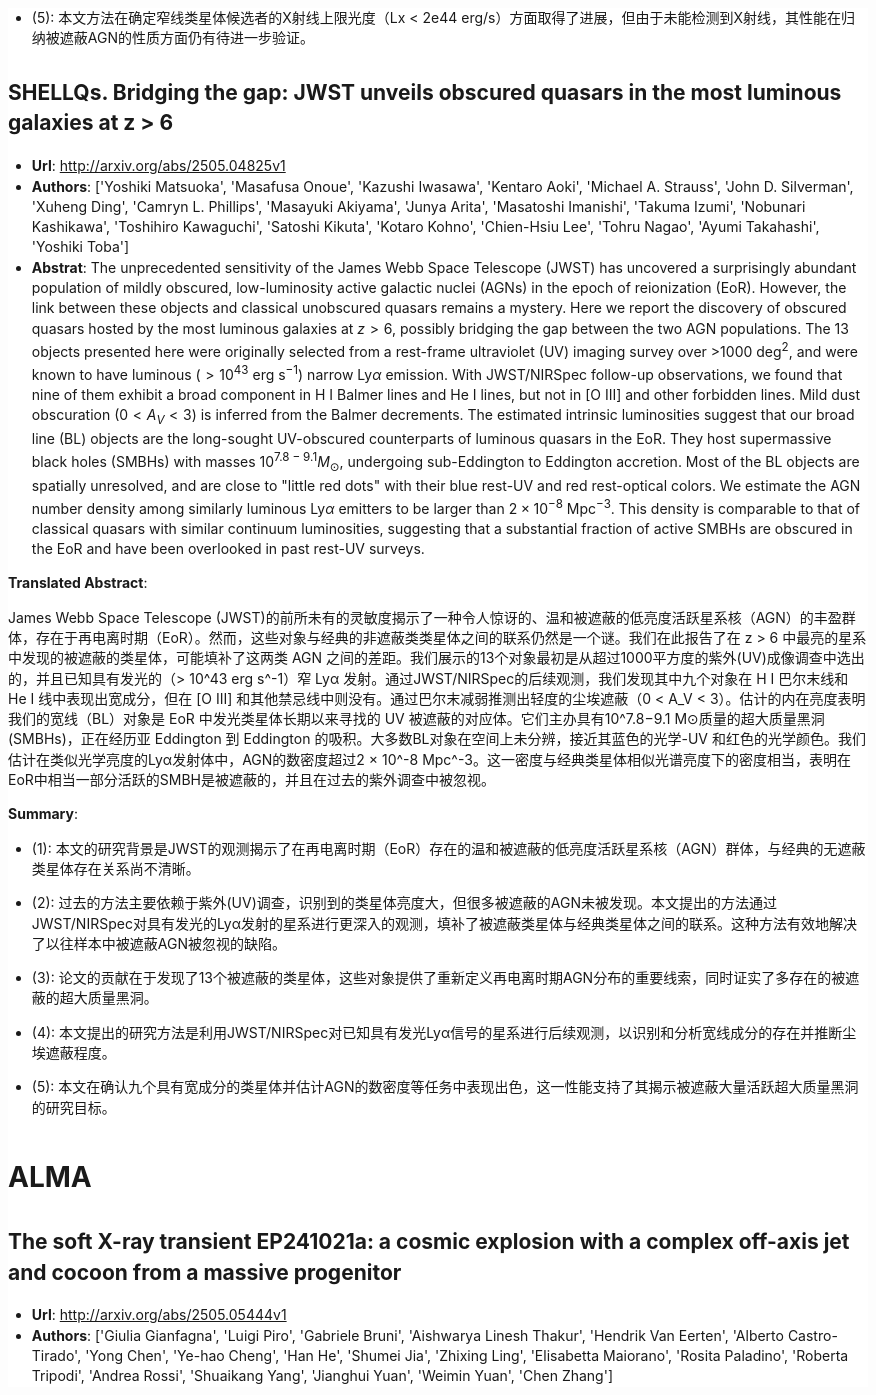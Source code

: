 - (5): 本文方法在确定窄线类星体候选者的X射线上限光度（Lx < 2e44 erg/s）方面取得了进展，但由于未能检测到X射线，其性能在归纳被遮蔽AGN的性质方面仍有待进一步验证。


## SHELLQs. Bridging the gap: JWST unveils obscured quasars in the most luminous galaxies at z > 6
- **Url**: http://arxiv.org/abs/2505.04825v1
- **Authors**: ['Yoshiki Matsuoka', 'Masafusa Onoue', 'Kazushi Iwasawa', 'Kentaro Aoki', 'Michael A. Strauss', 'John D. Silverman', 'Xuheng Ding', 'Camryn L. Phillips', 'Masayuki Akiyama', 'Junya Arita', 'Masatoshi Imanishi', 'Takuma Izumi', 'Nobunari Kashikawa', 'Toshihiro Kawaguchi', 'Satoshi Kikuta', 'Kotaro Kohno', 'Chien-Hsiu Lee', 'Tohru Nagao', 'Ayumi Takahashi', 'Yoshiki Toba']
- **Abstrat**: The unprecedented sensitivity of the James Webb Space Telescope (JWST) has uncovered a surprisingly abundant population of mildly obscured, low-luminosity active galactic nuclei (AGNs) in the epoch of reionization (EoR). However, the link between these objects and classical unobscured quasars remains a mystery. Here we report the discovery of obscured quasars hosted by the most luminous galaxies at $z > 6$, possibly bridging the gap between the two AGN populations. The 13 objects presented here were originally selected from a rest-frame ultraviolet (UV) imaging survey over $>$1000 deg$^2$, and were known to have luminous ($>10^{43}$ erg s$^{-1}$) narrow Ly$\alpha$ emission. With JWST/NIRSpec follow-up observations, we found that nine of them exhibit a broad component in H I Balmer lines and He I lines, but not in [O III] and other forbidden lines. Mild dust obscuration ($0 < A_V < 3$) is inferred from the Balmer decrements. The estimated intrinsic luminosities suggest that our broad line (BL) objects are the long-sought UV-obscured counterparts of luminous quasars in the EoR. They host supermassive black holes (SMBHs) with masses $10^{7.8 - 9.1} M_\odot$, undergoing sub-Eddington to Eddington accretion. Most of the BL objects are spatially unresolved, and are close to "little red dots" with their blue rest-UV and red rest-optical colors. We estimate the AGN number density among similarly luminous Ly$\alpha$ emitters to be larger than $2 \times 10^{-8}$ Mpc$^{-3}$. This density is comparable to that of classical quasars with similar continuum luminosities, suggesting that a substantial fraction of active SMBHs are obscured in the EoR and have been overlooked in past rest-UV surveys.


**Translated Abstract**: 

James Webb Space Telescope (JWST)的前所未有的灵敏度揭示了一种令人惊讶的、温和被遮蔽的低亮度活跃星系核（AGN）的丰盈群体，存在于再电离时期（EoR）。然而，这些对象与经典的非遮蔽类类星体之间的联系仍然是一个谜。我们在此报告了在 z > 6 中最亮的星系中发现的被遮蔽的类星体，可能填补了这两类 AGN 之间的差距。我们展示的13个对象最初是从超过1000平方度的紫外(UV)成像调查中选出的，并且已知具有发光的（> 10^43 erg s^-1）窄 Lyα 发射。通过JWST/NIRSpec的后续观测，我们发现其中九个对象在 H I 巴尔末线和 He I 线中表现出宽成分，但在 [O III] 和其他禁忌线中则没有。通过巴尔末减弱推测出轻度的尘埃遮蔽（0 < A_V < 3）。估计的内在亮度表明我们的宽线（BL）对象是 EoR 中发光类星体长期以来寻找的 UV 被遮蔽的对应体。它们主办具有10^7.8−9.1 M⊙质量的超大质量黑洞(SMBHs)，正在经历亚 Eddington 到 Eddington 的吸积。大多数BL对象在空间上未分辨，接近其蓝色的光学-UV 和红色的光学颜色。我们估计在类似光学亮度的Lyα发射体中，AGN的数密度超过2 × 10^-8 Mpc^-3。这一密度与经典类星体相似光谱亮度下的密度相当，表明在EoR中相当一部分活跃的SMBH是被遮蔽的，并且在过去的紫外调查中被忽视。

**Summary**:

- (1): 本文的研究背景是JWST的观测揭示了在再电离时期（EoR）存在的温和被遮蔽的低亮度活跃星系核（AGN）群体，与经典的无遮蔽类星体存在关系尚不清晰。

- (2): 过去的方法主要依赖于紫外(UV)调查，识别到的类星体亮度大，但很多被遮蔽的AGN未被发现。本文提出的方法通过JWST/NIRSpec对具有发光的Lyα发射的星系进行更深入的观测，填补了被遮蔽类星体与经典类星体之间的联系。这种方法有效地解决了以往样本中被遮蔽AGN被忽视的缺陷。

- (3): 论文的贡献在于发现了13个被遮蔽的类星体，这些对象提供了重新定义再电离时期AGN分布的重要线索，同时证实了多存在的被遮蔽的超大质量黑洞。

- (4): 本文提出的研究方法是利用JWST/NIRSpec对已知具有发光Lyα信号的星系进行后续观测，以识别和分析宽线成分的存在并推断尘埃遮蔽程度。

- (5): 本文在确认九个具有宽成分的类星体并估计AGN的数密度等任务中表现出色，这一性能支持了其揭示被遮蔽大量活跃超大质量黑洞的研究目标。


# ALMA
## The soft X-ray transient EP241021a: a cosmic explosion with a complex off-axis jet and cocoon from a massive progenitor
- **Url**: http://arxiv.org/abs/2505.05444v1
- **Authors**: ['Giulia Gianfagna', 'Luigi Piro', 'Gabriele Bruni', 'Aishwarya Linesh Thakur', 'Hendrik Van Eerten', 'Alberto Castro-Tirado', 'Yong Chen', 'Ye-hao Cheng', 'Han He', 'Shumei Jia', 'Zhixing Ling', 'Elisabetta Maiorano', 'Rosita Paladino', 'Roberta Tripodi', 'Andrea Rossi', 'Shuaikang Yang', 'Jianghui Yuan', 'Weimin Yuan', 'Chen Zhang']
